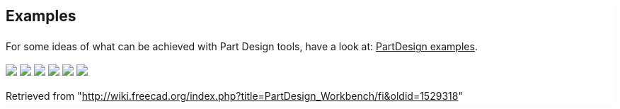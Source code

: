 ## Examples

For some ideas of what can be achieved with Part Design tools, have a look at: [PartDesign examples](/PartDesign_Examples "PartDesign Examples").

![](/images/PartDesign_ExampleSphere-02.png)
![](/images/PartDesign_ExampleTorus-01.png)
![](/images/PartDesign_ExamplePad-09.png)
![](/images/PartDesign_ExampleSweep-02.png)
![](/images/PartDesign_ExampleSweep-05.png)
![](/images/PartDesign_ExampleSpring-04.png)

Retrieved from "<http://wiki.freecad.org/index.php?title=PartDesign_Workbench/fi&oldid=1529318>"
